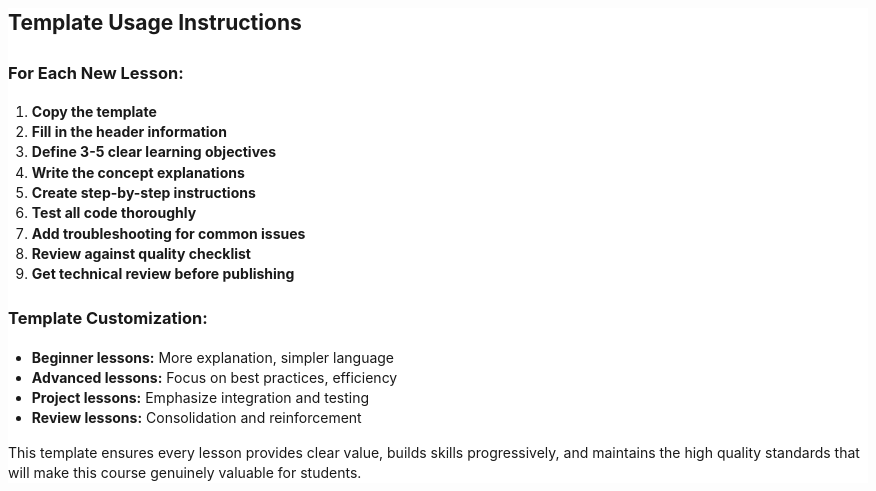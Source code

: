 
## Template Usage Instructions

### For Each New Lesson:

1. **Copy the template**
2. **Fill in the header information**
3. **Define 3-5 clear learning objectives**
4. **Write the concept explanations**
5. **Create step-by-step instructions**
6. **Test all code thoroughly**
7. **Add troubleshooting for common issues**
8. **Review against quality checklist**
9. **Get technical review before publishing**

### Template Customization:

- **Beginner lessons:** More explanation, simpler language
- **Advanced lessons:** Focus on best practices, efficiency
- **Project lessons:** Emphasize integration and testing
- **Review lessons:** Consolidation and reinforcement

This template ensures every lesson provides clear value, builds skills progressively, and maintains the high quality standards that will make this course genuinely valuable for students.
